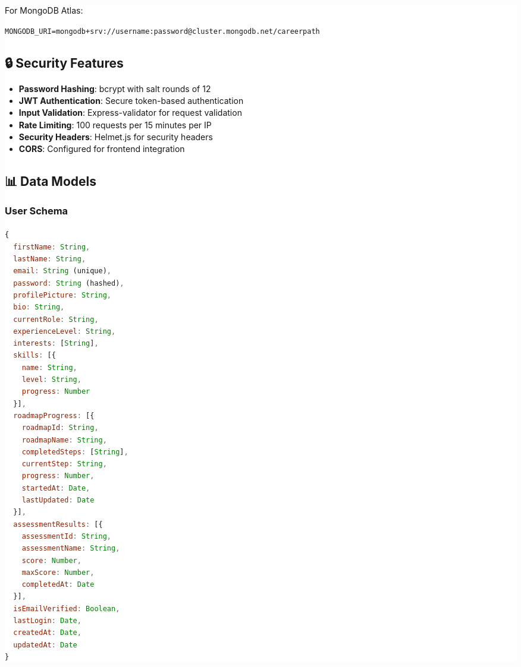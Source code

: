 For MongoDB Atlas:
```env
MONGODB_URI=mongodb+srv://username:password@cluster.mongodb.net/careerpath
```

## 🔒 Security Features

- **Password Hashing**: bcrypt with salt rounds of 12
- **JWT Authentication**: Secure token-based authentication
- **Input Validation**: Express-validator for request validation
- **Rate Limiting**: 100 requests per 15 minutes per IP
- **Security Headers**: Helmet.js for security headers
- **CORS**: Configured for frontend integration

## 📊 Data Models

### User Schema
```javascript
{
  firstName: String,
  lastName: String,
  email: String (unique),
  password: String (hashed),
  profilePicture: String,
  bio: String,
  currentRole: String,
  experienceLevel: String,
  interests: [String],
  skills: [{
    name: String,
    level: String,
    progress: Number
  }],
  roadmapProgress: [{
    roadmapId: String,
    roadmapName: String,
    completedSteps: [String],
    currentStep: String,
    progress: Number,
    startedAt: Date,
    lastUpdated: Date
  }],
  assessmentResults: [{
    assessmentId: String,
    assessmentName: String,
    score: Number,
    maxScore: Number,
    completedAt: Date
  }],
  isEmailVerified: Boolean,
  lastLogin: Date,
  createdAt: Date,
  updatedAt: Date
}
```

